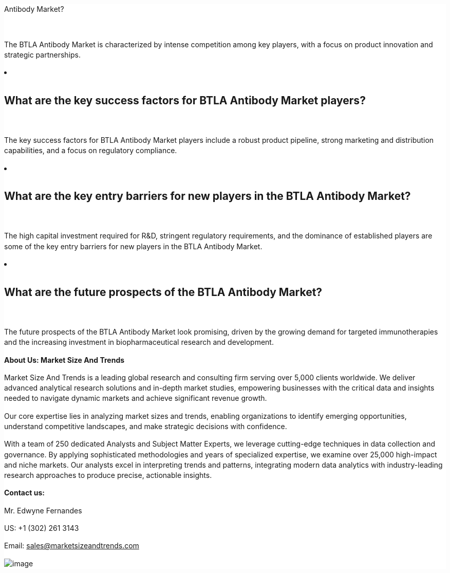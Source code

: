 Antibody Market?</h2>    <p>&nbsp;</p><p>The BTLA Antibody Market is characterized by intense competition among key players, with a focus on product innovation and strategic partnerships.</p>  </li>  <li>    <h2>What are the key success factors for BTLA Antibody Market players?</h2>    <p>&nbsp;</p><p>The key success factors for BTLA Antibody Market players include a robust product pipeline, strong marketing and distribution capabilities, and a focus on regulatory compliance.</p>  </li>  <li>    <h2>What are the key entry barriers for new players in the BTLA Antibody Market?</h2>    <p>&nbsp;</p><p>The high capital investment required for R&D, stringent regulatory requirements, and the dominance of established players are some of the key entry barriers for new players in the BTLA Antibody Market.</p>  </li>  <li>    <h2>What are the future prospects of the BTLA Antibody Market?</h2>    <p>&nbsp;</p><p>The future prospects of the BTLA Antibody Market look promising, driven by the growing demand for targeted immunotherapies and the increasing investment in biopharmaceutical research and development.</p>  </li></ol></body></html></p><p><strong>About Us:&nbsp;Market Size And Trends</strong></p><p>Market Size And Trends&nbsp;is a leading global research and consulting firm serving over 5,000 clients worldwide. We deliver advanced analytical research solutions and in-depth market studies, empowering businesses with the critical data and insights needed to navigate dynamic markets and achieve significant revenue growth.</p><p>Our core expertise lies in analyzing market sizes and trends, enabling organizations to identify emerging opportunities, understand competitive landscapes, and make strategic decisions with confidence.</p><p>With a team of 250 dedicated Analysts and Subject Matter Experts, we leverage cutting-edge techniques in data collection and governance. By applying sophisticated methodologies and years of specialized expertise, we examine over 25,000 high-impact and niche markets. Our analysts excel in interpreting trends and patterns, integrating modern data analytics with industry-leading research approaches to produce precise, actionable insights.</p><p><strong>Contact us:</strong></p><p>Mr. Edwyne Fernandes</p><p>US: +1 (302) 261 3143</p><p>Email: <a href="mailto:sales@marketsizeandtrends.com">sales@marketsizeandtrends.com</a>&nbsp;</p>
![image](https://github.com/user-attachments/assets/6e070cdb-f1a7-4a7d-9be8-189311e0040c)
